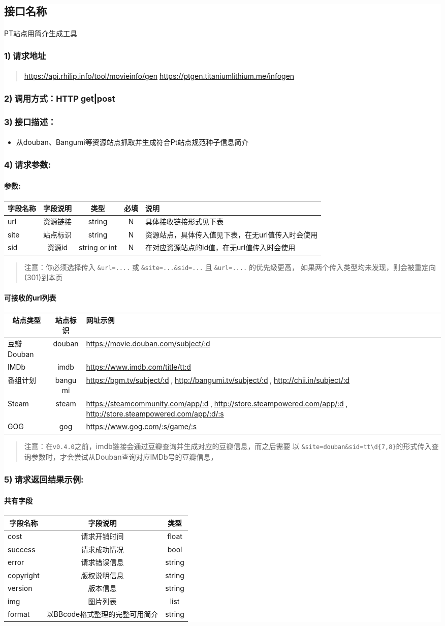 
## 接口名称

PT站点用简介生成工具

### 1) 请求地址

> https://api.rhilip.info/tool/movieinfo/gen
> https://ptgen.titaniumlithium.me/infogen

### 2) 调用方式：HTTP get|post

### 3) 接口描述：

* 从douban、Bangumi等资源站点抓取并生成符合Pt站点规范种子信息简介

### 4) 请求参数:

#### 参数:

|字段名称       |字段说明         |类型            |必填            |说明     |
| -------------|:--------------:|:--------------:|:--------------:|:------|
| url | 资源链接 | string | N | 具体接收链接形式见下表 |
| site | 站点标识 | string | N | 资源站点，具体传入值见下表，在无url值传入时会使用 |
| sid | 资源id | string or int | N | 在对应资源站点的id值，在无url值传入时会使用 |

> 注意：你必须选择传入 `&url=....` 或 `&site=...&sid=...` 且  `&url=....` 的优先级更高，
如果两个传入类型均未发现，则会被重定向(301)到本页

#### 可接收的url列表

| 站点类型 | 站点标识 | 网址示例 |
|-------------|:---:|:--------------|
| 豆瓣 Douban | douban | https://movie.douban.com/subject/:d |
| IMDb | imdb | https://www.imdb.com/title/tt:d |
| 番组计划| bangumi | https://bgm.tv/subject/:d , http://bangumi.tv/subject/:d , http://chii.in/subject/:d |
| Steam | steam | https://steamcommunity.com/app/:d , http://store.steampowered.com/app/:d , http://store.steampowered.com/app/:d/:s |
| GOG | gog | https://www.gog.com/:s/game/:s | 2022.07.23更新支持GOG |

> 注意：在`v0.4.0`之前，imdb链接会通过豆瓣查询并生成对应的豆瓣信息，而之后需要
以 `&site=douban&sid=tt\d{7,8}`的形式传入查询参数时，才会尝试从Douban查询对应IMDb号的豆瓣信息，

### 5) 请求返回结果示例:

#### 共有字段

|字段名称       |字段说明         |类型            |
| -------------|:--------------:|:--------------:|
| cost | 请求开销时间 | float | 
| success | 请求成功情况 | bool |
| error | 请求错误信息 | string |
| copyright | 版权说明信息 | string |
| version | 版本信息 | string |
| img | 图片列表 | list |
| format | 以BBcode格式整理的完整可用简介 | string |
